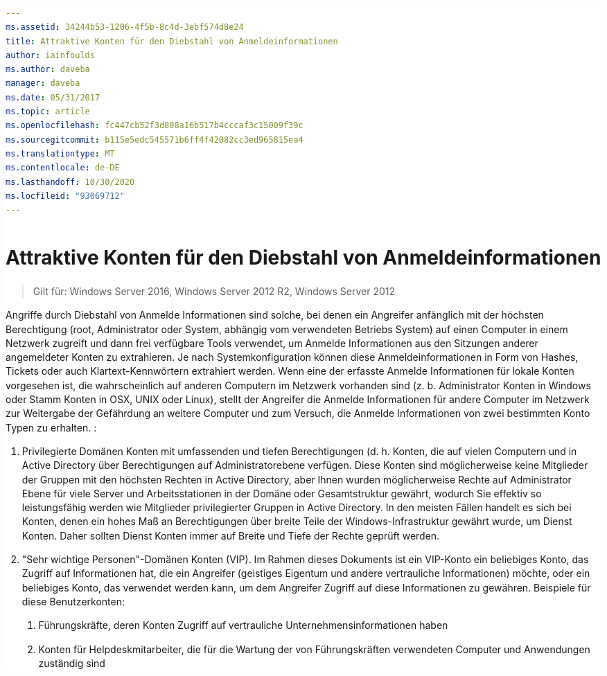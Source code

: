 ```yaml
---
ms.assetid: 34244b53-1206-4f5b-8c4d-3ebf574d8e24
title: Attraktive Konten für den Diebstahl von Anmeldeinformationen
author: iainfoulds
ms.author: daveba
manager: daveba
ms.date: 05/31/2017
ms.topic: article
ms.openlocfilehash: fc447cb52f3d808a16b517b4cccaf3c15009f39c
ms.sourcegitcommit: b115e5edc545571b6ff4f42082cc3ed965815ea4
ms.translationtype: MT
ms.contentlocale: de-DE
ms.lasthandoff: 10/30/2020
ms.locfileid: "93069712"
---
```

# <a name="attractive-accounts-for-credential-theft"></a>Attraktive Konten für den Diebstahl von Anmeldeinformationen

>Gilt für: Windows Server 2016, Windows Server 2012 R2, Windows Server 2012

Angriffe durch Diebstahl von Anmelde Informationen sind solche, bei denen ein Angreifer anfänglich mit der höchsten Berechtigung (root, Administrator oder System, abhängig vom verwendeten Betriebs System) auf einen Computer in einem Netzwerk zugreift und dann frei verfügbare Tools verwendet, um Anmelde Informationen aus den Sitzungen anderer angemeldeter Konten zu extrahieren. Je nach Systemkonfiguration können diese Anmeldeinformationen in Form von Hashes, Tickets oder auch Klartext-Kennwörtern extrahiert werden. Wenn eine der erfasste Anmelde Informationen für lokale Konten vorgesehen ist, die wahrscheinlich auf anderen Computern im Netzwerk vorhanden sind (z. b. Administrator Konten in Windows oder Stamm Konten in OSX, UNIX oder Linux), stellt der Angreifer die Anmelde Informationen für andere Computer im Netzwerk zur Weitergabe der Gefährdung an weitere Computer und zum Versuch, die Anmelde Informationen von zwei bestimmten Konto Typen zu erhalten. :

1.  Privilegierte Domänen Konten mit umfassenden und tiefen Berechtigungen (d. h. Konten, die auf vielen Computern und in Active Directory über Berechtigungen auf Administratorebene verfügen. Diese Konten sind möglicherweise keine Mitglieder der Gruppen mit den höchsten Rechten in Active Directory, aber Ihnen wurden möglicherweise Rechte auf Administrator Ebene für viele Server und Arbeitsstationen in der Domäne oder Gesamtstruktur gewährt, wodurch Sie effektiv so leistungsfähig werden wie Mitglieder privilegierter Gruppen in Active Directory. In den meisten Fällen handelt es sich bei Konten, denen ein hohes Maß an Berechtigungen über breite Teile der Windows-Infrastruktur gewährt wurde, um Dienst Konten. Daher sollten Dienst Konten immer auf Breite und Tiefe der Rechte geprüft werden.

2.  "Sehr wichtige Personen"-Domänen Konten (VIP). Im Rahmen dieses Dokuments ist ein VIP-Konto ein beliebiges Konto, das Zugriff auf Informationen hat, die ein Angreifer (geistiges Eigentum und andere vertrauliche Informationen) möchte, oder ein beliebiges Konto, das verwendet werden kann, um dem Angreifer Zugriff auf diese Informationen zu gewähren. Beispiele für diese Benutzerkonten:

    1.  Führungskräfte, deren Konten Zugriff auf vertrauliche Unternehmensinformationen haben

    2.  Konten für Helpdeskmitarbeiter, die für die Wartung der von Führungskräften verwendeten Computer und Anwendungen zuständig sind
